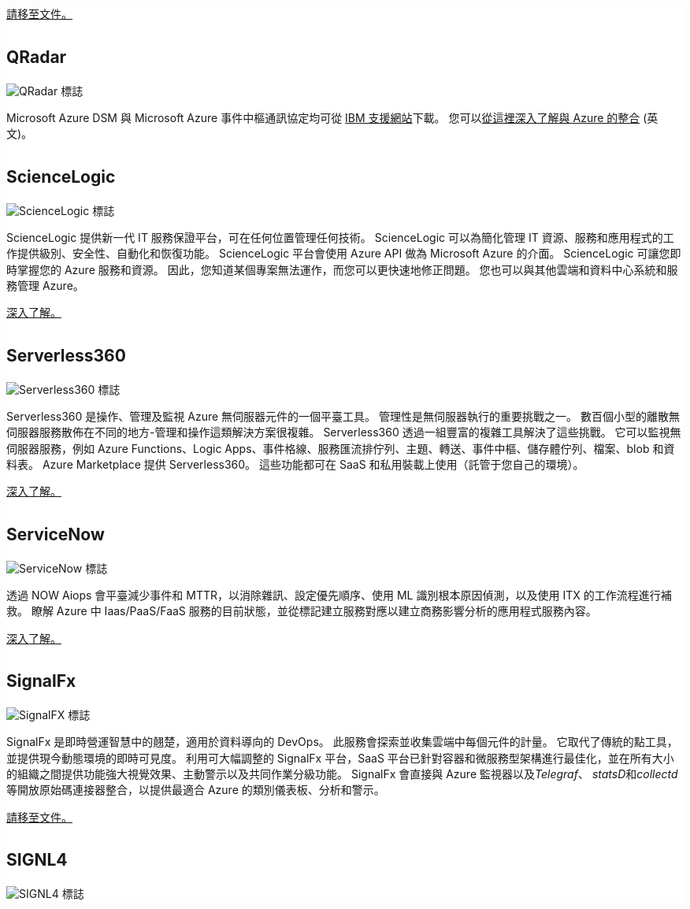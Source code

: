 [請移至文件。][pagerduty-doc]

## <a name="qradar"></a>QRadar

![QRadar 標誌](./media/partners/qradar.png)

Microsoft Azure DSM 與 Microsoft Azure 事件中樞通訊協定均可從 [IBM 支援網站](https://www.ibm.com/support)下載。 您可以[從這裡深入了解與 Azure 的整合][qradar-doc] \(英文\)。

## <a name="sciencelogic"></a>ScienceLogic

![ScienceLogic 標誌](./media/partners/sciencelogic.png)

ScienceLogic 提供新一代 IT 服務保證平台，可在任何位置管理任何技術。 ScienceLogic 可以為簡化管理 IT 資源、服務和應用程式的工作提供級別、安全性、自動化和恢復功能。 ScienceLogic 平台會使用 Azure API 做為 Microsoft Azure 的介面。 ScienceLogic 可讓您即時掌握您的 Azure 服務和資源。 因此，您知道某個專案無法運作，而您可以更快速地修正問題。 您也可以與其他雲端和資料中心系統和服務管理 Azure。

[深入了解。][sciencelogic-doc]

## <a name="serverless360"></a>Serverless360

![Serverless360 標誌](./media/partners/serverless360.png)

Serverless360 是操作、管理及監視 Azure 無伺服器元件的一個平臺工具。 管理性是無伺服器執行的重要挑戰之一。 數百個小型的離散無伺服器服務散佈在不同的地方-管理和操作這類解決方案很複雜。 Serverless360 透過一組豐富的複雜工具解決了這些挑戰。 它可以監視無伺服器服務，例如 Azure Functions、Logic Apps、事件格線、服務匯流排佇列、主題、轉送、事件中樞、儲存體佇列、檔案、blob 和資料表。 Azure Marketplace 提供 Serverless360。 這些功能都可在 SaaS 和私用裝載上使用（託管于您自己的環境）。  

[深入了解。][serverless360-doc]

## <a name="servicenow"></a>ServiceNow

![ServiceNow 標誌](./media/partners/servicenow.png)

透過 NOW Aiops 會平臺減少事件和 MTTR，以消除雜訊、設定優先順序、使用 ML 識別根本原因偵測，以及使用 ITX 的工作流程進行補救。  瞭解 Azure 中 Iaas/PaaS/FaaS 服務的目前狀態，並從標記建立服務對應以建立商務影響分析的應用程式服務內容。    

[深入了解。](https://www.servicenow.com/solutions/aiops.html)

## <a name="signalfx"></a>SignalFx

![SignalFX 標誌](./media/partners/signalfx.png)

SignalFx 是即時營運智慧中的翹楚，適用於資料導向的 DevOps。 此服務會探索並收集雲端中每個元件的計量。 它取代了傳統的點工具，並提供現今動態環境的即時可見度。 利用可大幅調整的 SignalFx 平台，SaaS 平台已針對容器和微服務型架構進行最佳化，並在所有大小的組織之間提供功能強大視覺效果、主動警示以及共同作業分級功能。 SignalFx 會直接與 Azure 監視器以及*Telegraf*、 *statsD*和*collectd*等開放原始碼連接器整合，以提供最適合 Azure 的類別儀表板、分析和警示。

[請移至文件。][signalfx-doc]

## <a name="signl4"></a>SIGNL4

![SIGNL4 標誌](./media/partners/signl4.png)


[alertlogic-doc]: https://legacy.docs.alertlogic.com/userGuides/log-manager-collection-sources.htm "AlertLogic 文件。"
[appdynamics-doc]: https://www.appdynamics.com/net/azure/ "AppDynamics 文件。"
[atlassian-doc]: https://azure.microsoft.com/blog/automated-notifications-from-azure-monitor-for-atlassian-jira/
[botmetric-doc]: https://www.botmetric.com/blog/announcing-botmetric-cost-governance-beta-microsoft-azure/ "Botmetric 簡介。"
[circonus-doc]: https://support.circonus.com/support/solutions/articles/24000013515-azure-integration 
[cloudhealth-doc]: https://www.cloudhealthtech.com/azure
[cloudmonix-doc]: https://cloudmonix.com/features/azure-management/ "CloudMonix 簡介。"
[datadog-doc]: https://docs.datadoghq.com/integrations/azure/ "Datadog 文件。"
[dynatrace-doc]: https://help.dynatrace.com/infrastructure-monitoring/paas/how-do-i-monitor-microsoft-azure-web-apps/ "Dynatrace 文件。"
[elastic-doc]: https://www.elastic.co/guide/en/logstash/master/azure-module.html "Elastic 文件。"
[grafana-doc]: ./grafana-plugin.md "Azure 監視器 Grafana 整合。"
[influxdata-doc]: ./../../azure-monitor/platform/collect-custom-metrics-linux-telegraf.md "Azure 監視器異常湧入資料 Telegraf 整合。"
[logicmonitor-doc]: https://www.logicmonitor.com/lp/azure-monitoring/ "Logic Monitor 文件。"
[moogsoft-doc]: https://www.moogsoft.com/partners/microsoft-azure "Moogsoft 文件。"
[newrelic-doc]: https://newrelic.com/azure "NewRelic 文件。"
[opsgenie-doc]: https://www.opsgenie.com/docs/integrations/azure-integration "OpsGenie 文件。"
[pagerduty-doc]: https://www.pagerduty.com/docs/guides/azure-integration-guide/ "PagerDuty 文件。"
[qradar-doc]: https://www.ibm.com/support/knowledgecenter/SS42VS_DSM/c_dsm_guide_microsoft_azure_overview.html?cp=SS42VS_7.3.0 "QRadar 文件。"
[sciencelogic-doc]: https://www.sciencelogic.com/product/technologies/microsoft/azure "ScienceLogic 文件。"
[serverless360-doc]: https://docs.serverless360.com/docs/ "Serverless360 檔。"
[signalfx-doc]: https://docs.signalfx.com/en/latest/getting-started/send-data.html#connect-to-azure "SignalFx 文件。"
[signl4-doc]: https://www.signl4.com/blog/mobile-alert-notifications-azure-monitor/ "SIGNL4 文件。"
[solarwinds-doc]: https://www.solarwinds.com/topics/azure-monitoring "SolarWinds 文件。"
[splunk-doc]: https://github.com/Microsoft/AzureMonitorAddonForSplunk/wiki/Azure-Monitor-Addon-For-Splunk "Splunk 文件。"
[sumologic-doc]: https://www.sumologic.com/azure "SumoLogic 文件。"
[turbonomic-doc]: https://turbonomic.com/ "Turbonomic 簡介。"